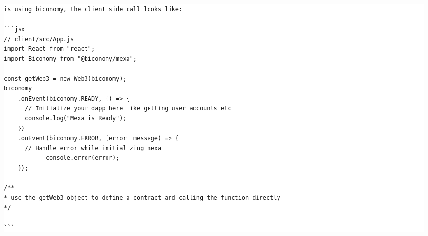     is using biconomy, the client side call looks like:

    ```jsx
    // client/src/App.js
    import React from "react";
    import Biconomy from "@biconomy/mexa";

    const getWeb3 = new Web3(biconomy);
    biconomy
        .onEvent(biconomy.READY, () => {
          // Initialize your dapp here like getting user accounts etc
          console.log("Mexa is Ready");
        })
        .onEvent(biconomy.ERROR, (error, message) => {
          // Handle error while initializing mexa
                console.error(error);
        });

    /**
    * use the getWeb3 object to define a contract and calling the function directly
    */

    ```
